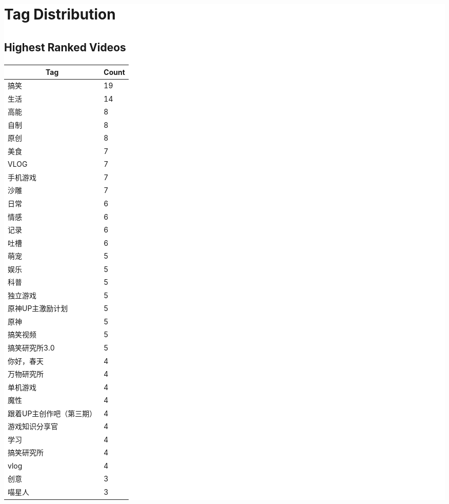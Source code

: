 
# Tag Distribution
## Highest Ranked Videos


| Tag | Count |
| --- | --- |
| 搞笑 | 19 |
| 生活 | 14 |
| 高能 | 8 |
| 自制 | 8 |
| 原创 | 8 |
| 美食 | 7 |
| VLOG | 7 |
| 手机游戏 | 7 |
| 沙雕 | 7 |
| 日常 | 6 |
| 情感 | 6 |
| 记录 | 6 |
| 吐槽 | 6 |
| 萌宠 | 5 |
| 娱乐 | 5 |
| 科普 | 5 |
| 独立游戏 | 5 |
| 原神UP主激励计划 | 5 |
| 原神 | 5 |
| 搞笑视频 | 5 |
| 搞笑研究所3.0 | 5 |
| 你好，春天 | 4 |
| 万物研究所 | 4 |
| 单机游戏 | 4 |
| 魔性 | 4 |
| 跟着UP主创作吧（第三期） | 4 |
| 游戏知识分享官 | 4 |
| 学习 | 4 |
| 搞笑研究所 | 4 |
| vlog | 4 |
| 创意 | 3 |
| 喵星人 | 3 |